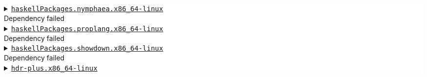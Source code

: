</tr>
<tr>
<td>
<details><summary>
<tt><a href='https://hydra.nixos.org/build/181710526'>haskellPackages.nymphaea.x86_64-linux</a></tt>
</summary></details>
</td>
<td>Dependency failed</td>
</tr>
<tr>
<td>
<details><summary>
<tt><a href='https://hydra.nixos.org/build/181697716'>haskellPackages.proplang.x86_64-linux</a></tt>
</summary></details>
</td>
<td>Dependency failed</td>
</tr>
<tr>
<td>
<details><summary>
<tt><a href='https://hydra.nixos.org/build/181690514'>haskellPackages.showdown.x86_64-linux</a></tt>
</summary></details>
</td>
<td>Dependency failed</td>
</tr>
<tr>
<td>
<details><summary>
<tt><a href='https://hydra.nixos.org/build/181703244'>hdr-plus.x86_64-linux</a></tt>
</summary>
<ul>
<li>